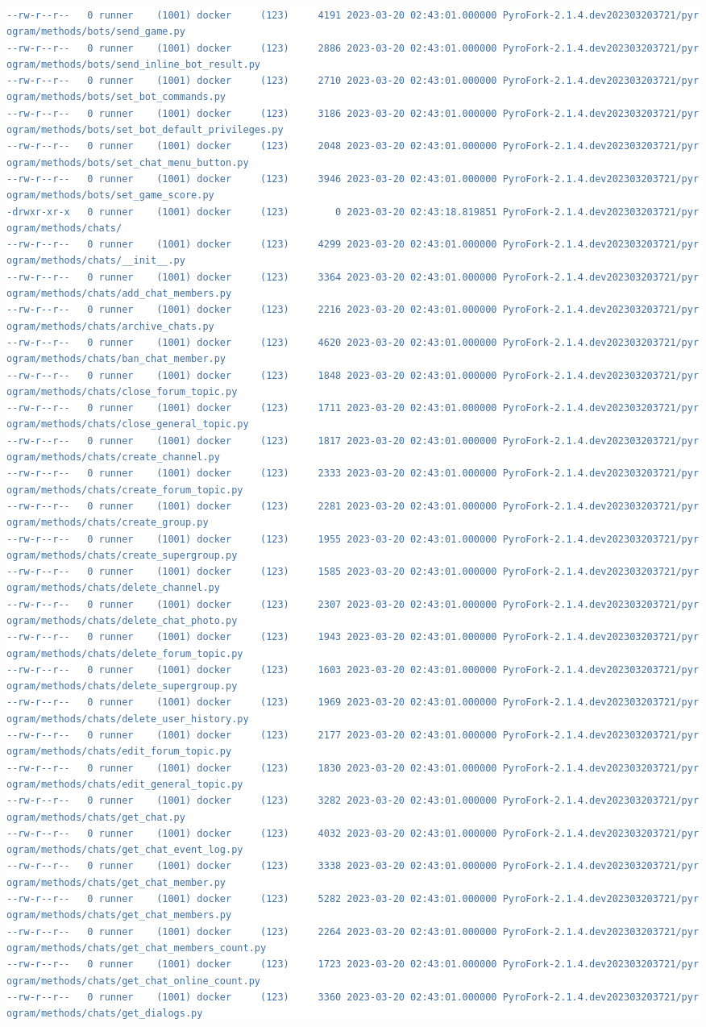 ```diff
--rw-r--r--   0 runner    (1001) docker     (123)     4191 2023-03-20 02:43:01.000000 PyroFork-2.1.4.dev202303203721/pyrogram/methods/bots/send_game.py
--rw-r--r--   0 runner    (1001) docker     (123)     2886 2023-03-20 02:43:01.000000 PyroFork-2.1.4.dev202303203721/pyrogram/methods/bots/send_inline_bot_result.py
--rw-r--r--   0 runner    (1001) docker     (123)     2710 2023-03-20 02:43:01.000000 PyroFork-2.1.4.dev202303203721/pyrogram/methods/bots/set_bot_commands.py
--rw-r--r--   0 runner    (1001) docker     (123)     3186 2023-03-20 02:43:01.000000 PyroFork-2.1.4.dev202303203721/pyrogram/methods/bots/set_bot_default_privileges.py
--rw-r--r--   0 runner    (1001) docker     (123)     2048 2023-03-20 02:43:01.000000 PyroFork-2.1.4.dev202303203721/pyrogram/methods/bots/set_chat_menu_button.py
--rw-r--r--   0 runner    (1001) docker     (123)     3946 2023-03-20 02:43:01.000000 PyroFork-2.1.4.dev202303203721/pyrogram/methods/bots/set_game_score.py
-drwxr-xr-x   0 runner    (1001) docker     (123)        0 2023-03-20 02:43:18.819851 PyroFork-2.1.4.dev202303203721/pyrogram/methods/chats/
--rw-r--r--   0 runner    (1001) docker     (123)     4299 2023-03-20 02:43:01.000000 PyroFork-2.1.4.dev202303203721/pyrogram/methods/chats/__init__.py
--rw-r--r--   0 runner    (1001) docker     (123)     3364 2023-03-20 02:43:01.000000 PyroFork-2.1.4.dev202303203721/pyrogram/methods/chats/add_chat_members.py
--rw-r--r--   0 runner    (1001) docker     (123)     2216 2023-03-20 02:43:01.000000 PyroFork-2.1.4.dev202303203721/pyrogram/methods/chats/archive_chats.py
--rw-r--r--   0 runner    (1001) docker     (123)     4620 2023-03-20 02:43:01.000000 PyroFork-2.1.4.dev202303203721/pyrogram/methods/chats/ban_chat_member.py
--rw-r--r--   0 runner    (1001) docker     (123)     1848 2023-03-20 02:43:01.000000 PyroFork-2.1.4.dev202303203721/pyrogram/methods/chats/close_forum_topic.py
--rw-r--r--   0 runner    (1001) docker     (123)     1711 2023-03-20 02:43:01.000000 PyroFork-2.1.4.dev202303203721/pyrogram/methods/chats/close_general_topic.py
--rw-r--r--   0 runner    (1001) docker     (123)     1817 2023-03-20 02:43:01.000000 PyroFork-2.1.4.dev202303203721/pyrogram/methods/chats/create_channel.py
--rw-r--r--   0 runner    (1001) docker     (123)     2333 2023-03-20 02:43:01.000000 PyroFork-2.1.4.dev202303203721/pyrogram/methods/chats/create_forum_topic.py
--rw-r--r--   0 runner    (1001) docker     (123)     2281 2023-03-20 02:43:01.000000 PyroFork-2.1.4.dev202303203721/pyrogram/methods/chats/create_group.py
--rw-r--r--   0 runner    (1001) docker     (123)     1955 2023-03-20 02:43:01.000000 PyroFork-2.1.4.dev202303203721/pyrogram/methods/chats/create_supergroup.py
--rw-r--r--   0 runner    (1001) docker     (123)     1585 2023-03-20 02:43:01.000000 PyroFork-2.1.4.dev202303203721/pyrogram/methods/chats/delete_channel.py
--rw-r--r--   0 runner    (1001) docker     (123)     2307 2023-03-20 02:43:01.000000 PyroFork-2.1.4.dev202303203721/pyrogram/methods/chats/delete_chat_photo.py
--rw-r--r--   0 runner    (1001) docker     (123)     1943 2023-03-20 02:43:01.000000 PyroFork-2.1.4.dev202303203721/pyrogram/methods/chats/delete_forum_topic.py
--rw-r--r--   0 runner    (1001) docker     (123)     1603 2023-03-20 02:43:01.000000 PyroFork-2.1.4.dev202303203721/pyrogram/methods/chats/delete_supergroup.py
--rw-r--r--   0 runner    (1001) docker     (123)     1969 2023-03-20 02:43:01.000000 PyroFork-2.1.4.dev202303203721/pyrogram/methods/chats/delete_user_history.py
--rw-r--r--   0 runner    (1001) docker     (123)     2177 2023-03-20 02:43:01.000000 PyroFork-2.1.4.dev202303203721/pyrogram/methods/chats/edit_forum_topic.py
--rw-r--r--   0 runner    (1001) docker     (123)     1830 2023-03-20 02:43:01.000000 PyroFork-2.1.4.dev202303203721/pyrogram/methods/chats/edit_general_topic.py
--rw-r--r--   0 runner    (1001) docker     (123)     3282 2023-03-20 02:43:01.000000 PyroFork-2.1.4.dev202303203721/pyrogram/methods/chats/get_chat.py
--rw-r--r--   0 runner    (1001) docker     (123)     4032 2023-03-20 02:43:01.000000 PyroFork-2.1.4.dev202303203721/pyrogram/methods/chats/get_chat_event_log.py
--rw-r--r--   0 runner    (1001) docker     (123)     3338 2023-03-20 02:43:01.000000 PyroFork-2.1.4.dev202303203721/pyrogram/methods/chats/get_chat_member.py
--rw-r--r--   0 runner    (1001) docker     (123)     5282 2023-03-20 02:43:01.000000 PyroFork-2.1.4.dev202303203721/pyrogram/methods/chats/get_chat_members.py
--rw-r--r--   0 runner    (1001) docker     (123)     2264 2023-03-20 02:43:01.000000 PyroFork-2.1.4.dev202303203721/pyrogram/methods/chats/get_chat_members_count.py
--rw-r--r--   0 runner    (1001) docker     (123)     1723 2023-03-20 02:43:01.000000 PyroFork-2.1.4.dev202303203721/pyrogram/methods/chats/get_chat_online_count.py
--rw-r--r--   0 runner    (1001) docker     (123)     3360 2023-03-20 02:43:01.000000 PyroFork-2.1.4.dev202303203721/pyrogram/methods/chats/get_dialogs.py
```